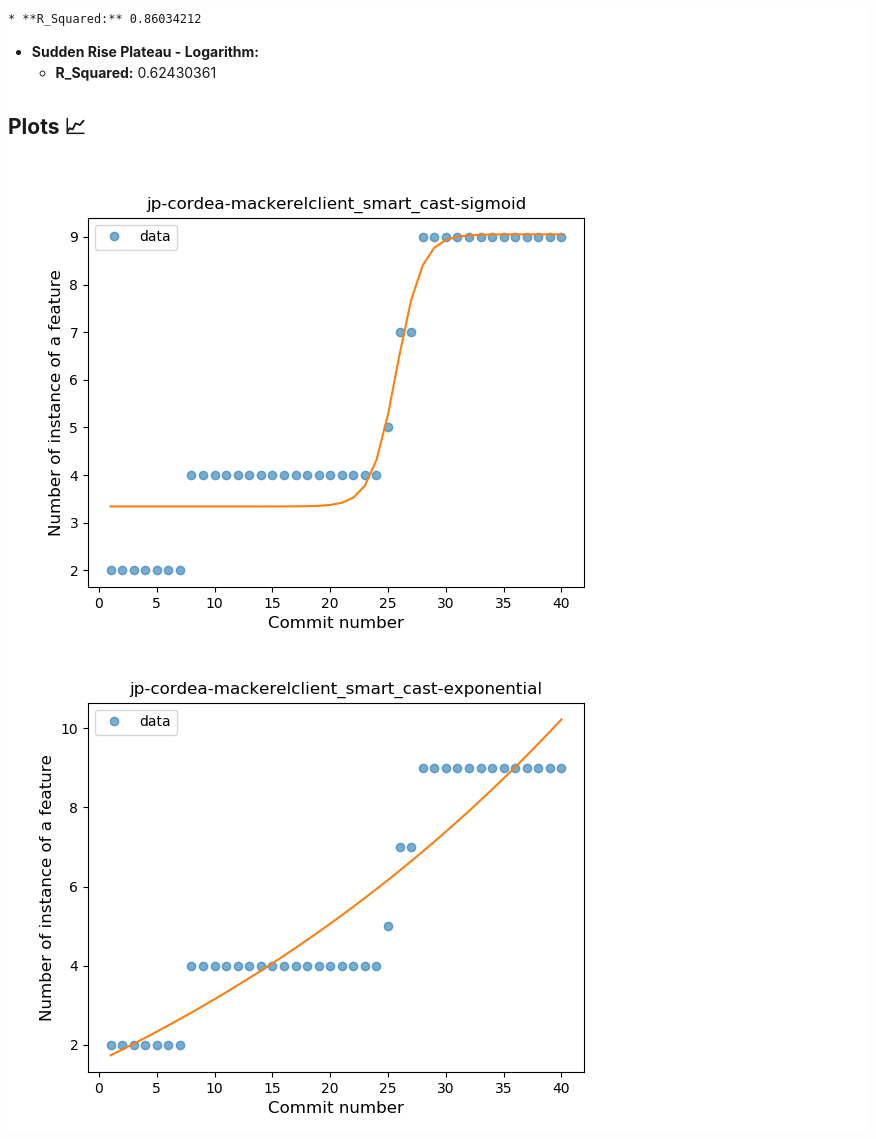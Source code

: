     * **R_Squared:** 0.86034212
* **Sudden Rise Plateau - Logarithm:** ![equation](http://latex.codecogs.com/svg.latex?2.657582%5Clog_%7B3.718302%7D%28x%29%20&plus;%200.0)
    * **R_Squared:** 0.62430361

**Plots** :chart_with_upwards_trend:
-----

![jp-cordea-mackerelclient T7](../plots/jp-cordea-mackerelclient_smart_cast_T7.png)
![jp-cordea-mackerelclient T4](../plots/jp-cordea-mackerelclient_smart_cast_T4.png)